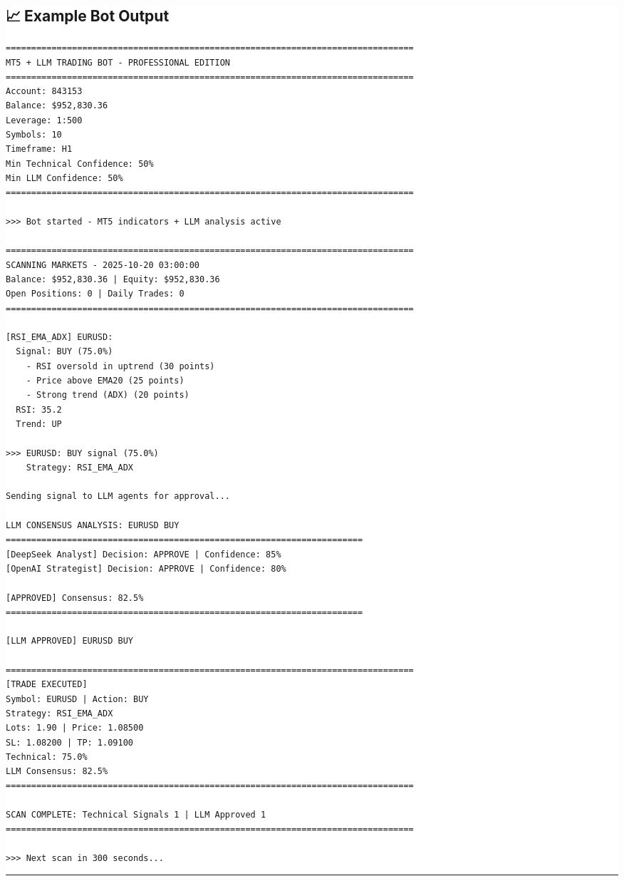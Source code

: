 
## 📈 Example Bot Output

```
================================================================================
MT5 + LLM TRADING BOT - PROFESSIONAL EDITION
================================================================================
Account: 843153
Balance: $952,830.36
Leverage: 1:500
Symbols: 10
Timeframe: H1
Min Technical Confidence: 50%
Min LLM Confidence: 50%
================================================================================

>>> Bot started - MT5 indicators + LLM analysis active

================================================================================
SCANNING MARKETS - 2025-10-20 03:00:00
Balance: $952,830.36 | Equity: $952,830.36
Open Positions: 0 | Daily Trades: 0
================================================================================

[RSI_EMA_ADX] EURUSD:
  Signal: BUY (75.0%)
    - RSI oversold in uptrend (30 points)
    - Price above EMA20 (25 points)
    - Strong trend (ADX) (20 points)
  RSI: 35.2
  Trend: UP

>>> EURUSD: BUY signal (75.0%)
    Strategy: RSI_EMA_ADX

Sending signal to LLM agents for approval...

LLM CONSENSUS ANALYSIS: EURUSD BUY
======================================================================
[DeepSeek Analyst] Decision: APPROVE | Confidence: 85%
[OpenAI Strategist] Decision: APPROVE | Confidence: 80%

[APPROVED] Consensus: 82.5%
======================================================================

[LLM APPROVED] EURUSD BUY

================================================================================
[TRADE EXECUTED]
Symbol: EURUSD | Action: BUY
Strategy: RSI_EMA_ADX
Lots: 1.90 | Price: 1.08500
SL: 1.08200 | TP: 1.09100
Technical: 75.0%
LLM Consensus: 82.5%
================================================================================

SCAN COMPLETE: Technical Signals 1 | LLM Approved 1
================================================================================

>>> Next scan in 300 seconds...
```

---